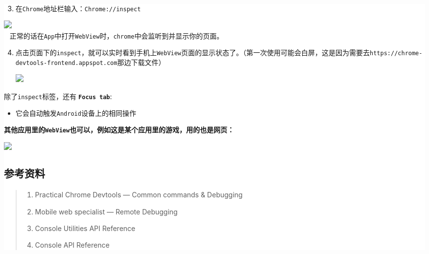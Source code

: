3.  在`Chrome`地址栏输入：`Chrome://inspect`
    

![](https://mmbiz.qpic.cn/mmbiz_png/icnrNBicEhkVXqmSCKJU2AL5oLThKJq1GRQdovBojs1UA0jZSBSP0pqy9xL7yS54FH0LsaIyc8UYSSaTEyowfnMA/640?wx_fmt=png)  
   正常的话在`App`中打开`WebView`时，`chrome`中会监听到并显示你的页面。

4.  点击页面下的`inspect`，就可以实时看到手机上`WebView`页面的显示状态了。（第一次使用可能会白屏，这是因为需要去`https://chrome-devtools-frontend.appspot.com`那边下载文件）  
    
    ![](https://mmbiz.qpic.cn/mmbiz_png/icnrNBicEhkVXqmSCKJU2AL5oLThKJq1GRxG1AOMjKDBd6eNwY2ibqUsFzuVJvCjichnGawzfKsYZIe2EnQFvXia2sg/640?wx_fmt=png)

除了`inspect`标签，还有 **`Focus tab`**:

*   它会自动触发`Android`设备上的相同操作
    

**其他应用里的`WebView`也可以，例如这是某个应用里的游戏，用的也是网页：**

![](https://mmbiz.qpic.cn/mmbiz_png/icnrNBicEhkVXqmSCKJU2AL5oLThKJq1GRAXWKnkmUQZsSfM6vYQBibYmbyDvXNrCqEuCKD0ichicsyDmLKwHEOeib9w/640?wx_fmt=png)

参考资料
----

> 1.  Practical Chrome Devtools — Common commands & Debugging
>     
> 2.  Mobile web specialist — Remote Debugging
>     
> 3.  Console Utilities API Reference
>     
> 4.  Console API Reference
>